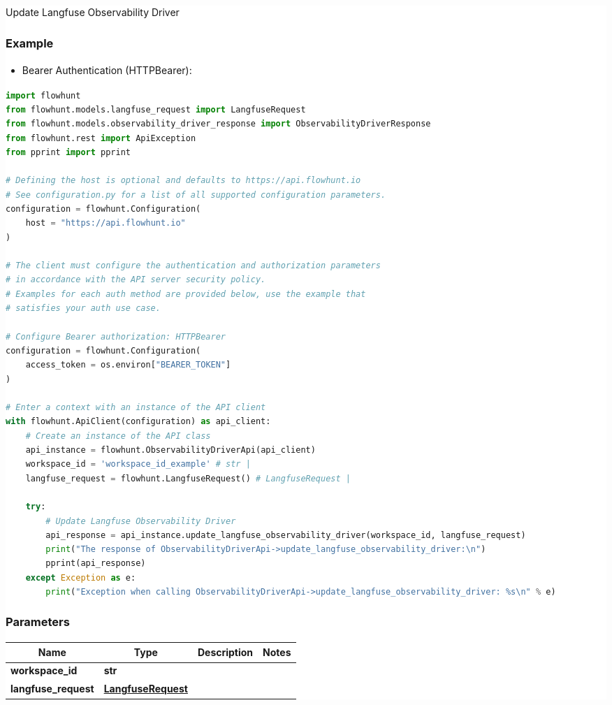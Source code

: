 Update Langfuse Observability Driver

### Example

* Bearer Authentication (HTTPBearer):

```python
import flowhunt
from flowhunt.models.langfuse_request import LangfuseRequest
from flowhunt.models.observability_driver_response import ObservabilityDriverResponse
from flowhunt.rest import ApiException
from pprint import pprint

# Defining the host is optional and defaults to https://api.flowhunt.io
# See configuration.py for a list of all supported configuration parameters.
configuration = flowhunt.Configuration(
    host = "https://api.flowhunt.io"
)

# The client must configure the authentication and authorization parameters
# in accordance with the API server security policy.
# Examples for each auth method are provided below, use the example that
# satisfies your auth use case.

# Configure Bearer authorization: HTTPBearer
configuration = flowhunt.Configuration(
    access_token = os.environ["BEARER_TOKEN"]
)

# Enter a context with an instance of the API client
with flowhunt.ApiClient(configuration) as api_client:
    # Create an instance of the API class
    api_instance = flowhunt.ObservabilityDriverApi(api_client)
    workspace_id = 'workspace_id_example' # str | 
    langfuse_request = flowhunt.LangfuseRequest() # LangfuseRequest | 

    try:
        # Update Langfuse Observability Driver
        api_response = api_instance.update_langfuse_observability_driver(workspace_id, langfuse_request)
        print("The response of ObservabilityDriverApi->update_langfuse_observability_driver:\n")
        pprint(api_response)
    except Exception as e:
        print("Exception when calling ObservabilityDriverApi->update_langfuse_observability_driver: %s\n" % e)
```



### Parameters


Name | Type | Description  | Notes
------------- | ------------- | ------------- | -------------
 **workspace_id** | **str**|  | 
 **langfuse_request** | [**LangfuseRequest**](LangfuseRequest.md)|  | 
